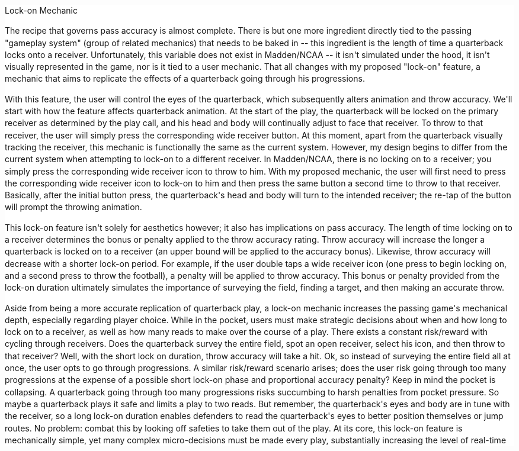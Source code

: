 Lock-on Mechanic

The recipe that governs pass accuracy is almost complete. There is but
one more ingredient directly tied to the passing "gameplay system"
(group of related mechanics) that needs to be baked in -- this
ingredient is the length of time a quarterback locks onto a receiver.
Unfortunately, this variable does not exist in Madden/NCAA -- it isn't
simulated under the hood, it isn't visually represented in the game, nor
is it tied to a user mechanic. That all changes with my proposed
"lock-on" feature, a mechanic that aims to replicate the effects of a
quarterback going through his progressions.

With this feature, the user will control the eyes of the quarterback,
which subsequently alters animation and throw accuracy. We'll start with
how the feature affects quarterback animation. At the start of the play,
the quarterback will be locked on the primary receiver as determined by
the play call, and his head and body will continually adjust to face
that receiver. To throw to that receiver, the user will simply press the
corresponding wide receiver button. At this moment, apart from the
quarterback visually tracking the receiver, this mechanic is
functionally the same as the current system. However, my design begins
to differ from the current system when attempting to lock-on to a
different receiver. In Madden/NCAA, there is no locking on to a
receiver; you simply press the corresponding wide receiver icon to throw
to him. With my proposed mechanic, the user will first need to press the
corresponding wide receiver icon to lock-on to him and then press the
same button a second time to throw to that receiver. Basically, after
the initial button press, the quarterback's head and body will turn to
the intended receiver; the re-tap of the button will prompt the throwing
animation.

This lock-on feature isn't solely for aesthetics however; it also has
implications on pass accuracy. The length of time locking on to a
receiver determines the bonus or penalty applied to the throw accuracy
rating. Throw accuracy will increase the longer a quarterback is locked
on to a receiver (an upper bound will be applied to the accuracy bonus).
Likewise, throw accuracy will decrease with a shorter lock-on period.
For example, if the user double taps a wide receiver icon (one press to
begin locking on, and a second press to throw the football), a penalty
will be applied to throw accuracy. This bonus or penalty provided from
the lock-on duration ultimately simulates the importance of surveying
the field, finding a target, and then making an accurate throw.

Aside from being a more accurate replication of quarterback play, a
lock-on mechanic increases the passing game's mechanical depth,
especially regarding player choice. While in the pocket, users must make
strategic decisions about when and how long to lock on to a receiver, as
well as how many reads to make over the course of a play. There exists a
constant risk/reward with cycling through receivers. Does the
quarterback survey the entire field, spot an open receiver, select his
icon, and then throw to that receiver? Well, with the short lock on
duration, throw accuracy will take a hit. Ok, so instead of surveying
the entire field all at once, the user opts to go through progressions.
A similar risk/reward scenario arises; does the user risk going through
too many progressions at the expense of a possible short lock-on phase
and proportional accuracy penalty? Keep in mind the pocket is
collapsing. A quarterback going through too many progressions risks
succumbing to harsh penalties from pocket pressure. So maybe a
quarterback plays it safe and limits a play to two reads. But remember,
the quarterback's eyes and body are in tune with the receiver, so a long
lock-on duration enables defenders to read the quarterback's eyes to
better position themselves or jump routes. No problem: combat this by
looking off safeties to take them out of the play. At its core, this
lock-on feature is mechanically simple, yet many complex micro-decisions
must be made every play, substantially increasing the level of real-time